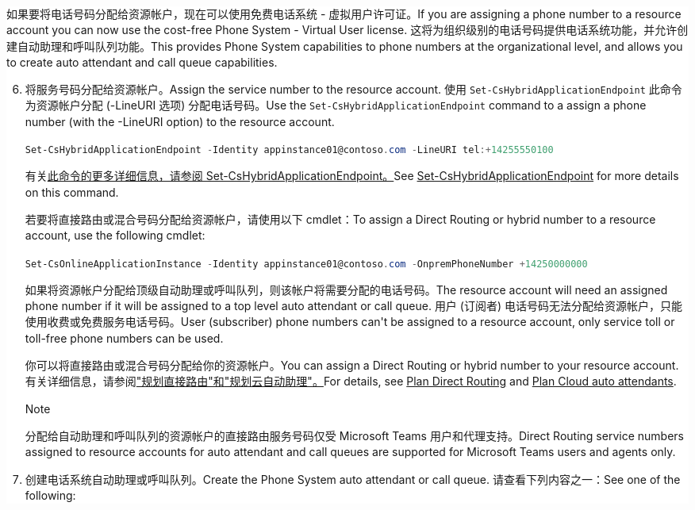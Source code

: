    <span data-ttu-id="2fe83-158">如果要将电话号码分配给资源帐户，现在可以使用免费电话系统 - 虚拟用户许可证。</span><span class="sxs-lookup"><span data-stu-id="2fe83-158">If you are assigning a phone number to a resource account you can now use the cost-free Phone System - Virtual User license.</span></span> <span data-ttu-id="2fe83-159">这将为组织级别的电话号码提供电话系统功能，并允许创建自动助理和呼叫队列功能。</span><span class="sxs-lookup"><span data-stu-id="2fe83-159">This provides Phone System capabilities to phone numbers at the organizational level, and allows you to create auto attendant and call queue capabilities.</span></span>


6. <span data-ttu-id="2fe83-160">将服务号码分配给资源帐户。</span><span class="sxs-lookup"><span data-stu-id="2fe83-160">Assign the service number to the resource account.</span></span> <span data-ttu-id="2fe83-161">使用 `Set-CsHybridApplicationEndpoint` 此命令为资源帐户分配 (-LineURI 选项) 分配电话号码。</span><span class="sxs-lookup"><span data-stu-id="2fe83-161">Use the `Set-CsHybridApplicationEndpoint` command to a assign a phone number (with the -LineURI option) to the resource account.</span></span>

    ``` Powershell
    Set-CsHybridApplicationEndpoint -Identity appinstance01@contoso.com -LineURI tel:+14255550100
    ```

    <span data-ttu-id="2fe83-162">有关[此命令的更多详细信息，请参阅 Set-CsHybridApplicationEndpoint。](https://docs.microsoft.com/powershell/module/skype/set-cshybridapplicationendpoint?view=skype-ps)</span><span class="sxs-lookup"><span data-stu-id="2fe83-162">See [Set-CsHybridApplicationEndpoint](https://docs.microsoft.com/powershell/module/skype/set-cshybridapplicationendpoint?view=skype-ps) for more details on this command.</span></span>

    <span data-ttu-id="2fe83-163">若要将直接路由或混合号码分配给资源帐户，请使用以下 cmdlet：</span><span class="sxs-lookup"><span data-stu-id="2fe83-163">To assign a Direct Routing or hybrid number to  a resource account, use the following cmdlet:</span></span>

   ``` Powershell
   Set-CsOnlineApplicationInstance -Identity appinstance01@contoso.com -OnpremPhoneNumber +14250000000
   ```

   <span data-ttu-id="2fe83-164">如果将资源帐户分配给顶级自动助理或呼叫队列，则该帐户将需要分配的电话号码。</span><span class="sxs-lookup"><span data-stu-id="2fe83-164">The resource account will need an assigned phone number if it will be assigned to a top level auto attendant or call queue.</span></span> <span data-ttu-id="2fe83-165">用户 (订阅者) 电话号码无法分配给资源帐户，只能使用收费或免费服务电话号码。</span><span class="sxs-lookup"><span data-stu-id="2fe83-165">User (subscriber) phone numbers can't be assigned to a resource account, only service toll or toll-free phone numbers can be used.</span></span>

     <span data-ttu-id="2fe83-166">你可以将直接路由或混合号码分配给你的资源帐户。</span><span class="sxs-lookup"><span data-stu-id="2fe83-166">You can assign a Direct Routing or hybrid number to your resource account.</span></span> <span data-ttu-id="2fe83-167">有关详细信息，请参阅["规划直接路由"和](/MicrosoftTeams/direct-routing-plan)["规划云自动助理"。](plan-cloud-auto-attendant.md)</span><span class="sxs-lookup"><span data-stu-id="2fe83-167">For details, see [Plan Direct Routing](/MicrosoftTeams/direct-routing-plan) and [Plan Cloud auto attendants](plan-cloud-auto-attendant.md).</span></span>

     > [!NOTE]
     > <span data-ttu-id="2fe83-168">分配给自动助理和呼叫队列的资源帐户的直接路由服务号码仅受 Microsoft Teams 用户和代理支持。</span><span class="sxs-lookup"><span data-stu-id="2fe83-168">Direct Routing service numbers assigned to resource accounts for auto attendant and call queues are supported for Microsoft Teams users and agents only.</span></span>

7. <span data-ttu-id="2fe83-169">创建电话系统自动助理或呼叫队列。</span><span class="sxs-lookup"><span data-stu-id="2fe83-169">Create the Phone System auto attendant or call queue.</span></span> <span data-ttu-id="2fe83-170">请查看下列内容之一：</span><span class="sxs-lookup"><span data-stu-id="2fe83-170">See one of the following:</span></span>
